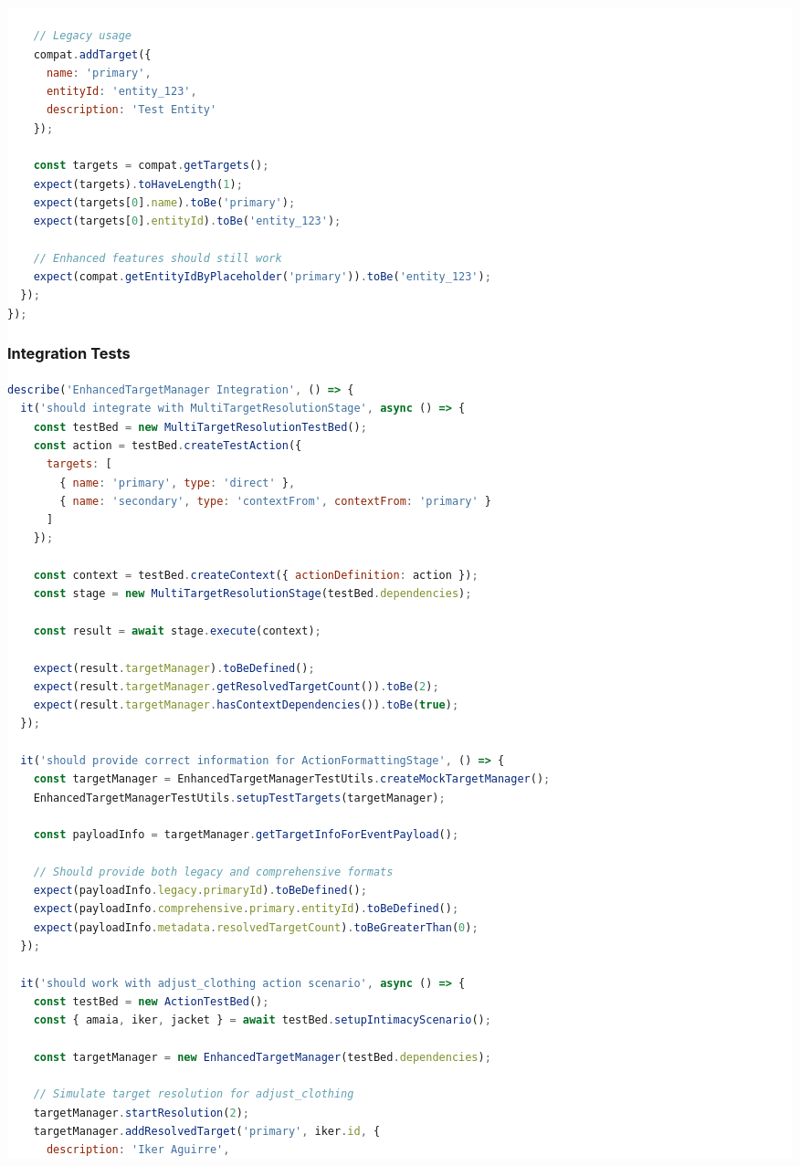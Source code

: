 ```javascript
    
    // Legacy usage
    compat.addTarget({
      name: 'primary',
      entityId: 'entity_123',
      description: 'Test Entity'
    });
    
    const targets = compat.getTargets();
    expect(targets).toHaveLength(1);
    expect(targets[0].name).toBe('primary');
    expect(targets[0].entityId).toBe('entity_123');
    
    // Enhanced features should still work
    expect(compat.getEntityIdByPlaceholder('primary')).toBe('entity_123');
  });
});
```

### Integration Tests
```javascript
describe('EnhancedTargetManager Integration', () => {
  it('should integrate with MultiTargetResolutionStage', async () => {
    const testBed = new MultiTargetResolutionTestBed();
    const action = testBed.createTestAction({
      targets: [
        { name: 'primary', type: 'direct' },
        { name: 'secondary', type: 'contextFrom', contextFrom: 'primary' }
      ]
    });
    
    const context = testBed.createContext({ actionDefinition: action });
    const stage = new MultiTargetResolutionStage(testBed.dependencies);
    
    const result = await stage.execute(context);
    
    expect(result.targetManager).toBeDefined();
    expect(result.targetManager.getResolvedTargetCount()).toBe(2);
    expect(result.targetManager.hasContextDependencies()).toBe(true);
  });
  
  it('should provide correct information for ActionFormattingStage', () => {
    const targetManager = EnhancedTargetManagerTestUtils.createMockTargetManager();
    EnhancedTargetManagerTestUtils.setupTestTargets(targetManager);
    
    const payloadInfo = targetManager.getTargetInfoForEventPayload();
    
    // Should provide both legacy and comprehensive formats
    expect(payloadInfo.legacy.primaryId).toBeDefined();
    expect(payloadInfo.comprehensive.primary.entityId).toBeDefined();
    expect(payloadInfo.metadata.resolvedTargetCount).toBeGreaterThan(0);
  });
  
  it('should work with adjust_clothing action scenario', async () => {
    const testBed = new ActionTestBed();
    const { amaia, iker, jacket } = await testBed.setupIntimacyScenario();
    
    const targetManager = new EnhancedTargetManager(testBed.dependencies);
    
    // Simulate target resolution for adjust_clothing
    targetManager.startResolution(2);
    targetManager.addResolvedTarget('primary', iker.id, {
      description: 'Iker Aguirre',
```